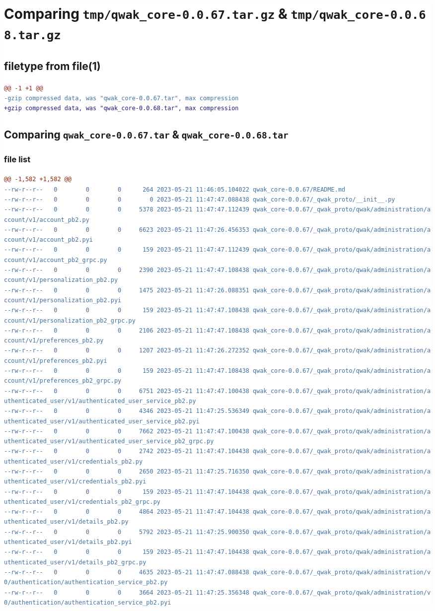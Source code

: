 # Comparing `tmp/qwak_core-0.0.67.tar.gz` & `tmp/qwak_core-0.0.68.tar.gz`

## filetype from file(1)

```diff
@@ -1 +1 @@
-gzip compressed data, was "qwak_core-0.0.67.tar", max compression
+gzip compressed data, was "qwak_core-0.0.68.tar", max compression
```

## Comparing `qwak_core-0.0.67.tar` & `qwak_core-0.0.68.tar`

### file list

```diff
@@ -1,582 +1,582 @@
--rw-r--r--   0        0        0      264 2023-05-21 11:46:05.104022 qwak_core-0.0.67/README.md
--rw-r--r--   0        0        0        0 2023-05-21 11:47:47.088438 qwak_core-0.0.67/_qwak_proto/__init__.py
--rw-r--r--   0        0        0     5378 2023-05-21 11:47:47.112439 qwak_core-0.0.67/_qwak_proto/qwak/administration/account/v1/account_pb2.py
--rw-r--r--   0        0        0     6623 2023-05-21 11:47:26.456353 qwak_core-0.0.67/_qwak_proto/qwak/administration/account/v1/account_pb2.pyi
--rw-r--r--   0        0        0      159 2023-05-21 11:47:47.112439 qwak_core-0.0.67/_qwak_proto/qwak/administration/account/v1/account_pb2_grpc.py
--rw-r--r--   0        0        0     2390 2023-05-21 11:47:47.108438 qwak_core-0.0.67/_qwak_proto/qwak/administration/account/v1/personalization_pb2.py
--rw-r--r--   0        0        0     1475 2023-05-21 11:47:26.088351 qwak_core-0.0.67/_qwak_proto/qwak/administration/account/v1/personalization_pb2.pyi
--rw-r--r--   0        0        0      159 2023-05-21 11:47:47.108438 qwak_core-0.0.67/_qwak_proto/qwak/administration/account/v1/personalization_pb2_grpc.py
--rw-r--r--   0        0        0     2106 2023-05-21 11:47:47.108438 qwak_core-0.0.67/_qwak_proto/qwak/administration/account/v1/preferences_pb2.py
--rw-r--r--   0        0        0     1207 2023-05-21 11:47:26.272352 qwak_core-0.0.67/_qwak_proto/qwak/administration/account/v1/preferences_pb2.pyi
--rw-r--r--   0        0        0      159 2023-05-21 11:47:47.108438 qwak_core-0.0.67/_qwak_proto/qwak/administration/account/v1/preferences_pb2_grpc.py
--rw-r--r--   0        0        0     6751 2023-05-21 11:47:47.100438 qwak_core-0.0.67/_qwak_proto/qwak/administration/authenticated_user/v1/authenticated_user_service_pb2.py
--rw-r--r--   0        0        0     4346 2023-05-21 11:47:25.536349 qwak_core-0.0.67/_qwak_proto/qwak/administration/authenticated_user/v1/authenticated_user_service_pb2.pyi
--rw-r--r--   0        0        0     7662 2023-05-21 11:47:47.100438 qwak_core-0.0.67/_qwak_proto/qwak/administration/authenticated_user/v1/authenticated_user_service_pb2_grpc.py
--rw-r--r--   0        0        0     2742 2023-05-21 11:47:47.104438 qwak_core-0.0.67/_qwak_proto/qwak/administration/authenticated_user/v1/credentials_pb2.py
--rw-r--r--   0        0        0     2650 2023-05-21 11:47:25.716350 qwak_core-0.0.67/_qwak_proto/qwak/administration/authenticated_user/v1/credentials_pb2.pyi
--rw-r--r--   0        0        0      159 2023-05-21 11:47:47.104438 qwak_core-0.0.67/_qwak_proto/qwak/administration/authenticated_user/v1/credentials_pb2_grpc.py
--rw-r--r--   0        0        0     4864 2023-05-21 11:47:47.104438 qwak_core-0.0.67/_qwak_proto/qwak/administration/authenticated_user/v1/details_pb2.py
--rw-r--r--   0        0        0     5792 2023-05-21 11:47:25.900350 qwak_core-0.0.67/_qwak_proto/qwak/administration/authenticated_user/v1/details_pb2.pyi
--rw-r--r--   0        0        0      159 2023-05-21 11:47:47.104438 qwak_core-0.0.67/_qwak_proto/qwak/administration/authenticated_user/v1/details_pb2_grpc.py
--rw-r--r--   0        0        0     4635 2023-05-21 11:47:47.088438 qwak_core-0.0.67/_qwak_proto/qwak/administration/v0/authentication/authentication_service_pb2.py
--rw-r--r--   0        0        0     3664 2023-05-21 11:47:25.356348 qwak_core-0.0.67/_qwak_proto/qwak/administration/v0/authentication/authentication_service_pb2.pyi
```